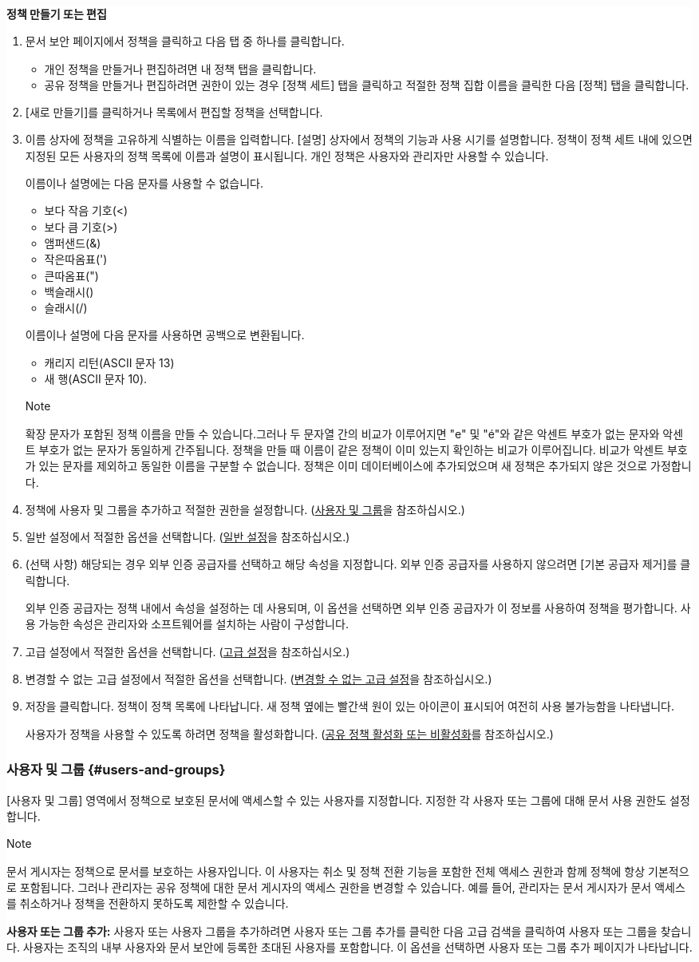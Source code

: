 **정책 만들기 또는 편집**

1. 문서 보안 페이지에서 정책을 클릭하고 다음 탭 중 하나를 클릭합니다.

   * 개인 정책을 만들거나 편집하려면 내 정책 탭을 클릭합니다.
   * 공유 정책을 만들거나 편집하려면 권한이 있는 경우 [정책 세트] 탭을 클릭하고 적절한 정책 집합 이름을 클릭한 다음 [정책] 탭을 클릭합니다.

1. [새로 만들기]를 클릭하거나 목록에서 편집할 정책을 선택합니다.
1. 이름 상자에 정책을 고유하게 식별하는 이름을 입력합니다. [설명] 상자에서 정책의 기능과 사용 시기를 설명합니다. 정책이 정책 세트 내에 있으면 지정된 모든 사용자의 정책 목록에 이름과 설명이 표시됩니다. 개인 정책은 사용자와 관리자만 사용할 수 있습니다.

   이름이나 설명에는 다음 문자를 사용할 수 없습니다.

   * 보다 작음 기호(&lt;)
   * 보다 큼 기호(>)
   * 앰퍼샌드(&amp;)
   * 작은따옴표(&#39;)
   * 큰따옴표(&quot;)
   * 백슬래시(\)
   * 슬래시(/)

   이름이나 설명에 다음 문자를 사용하면 공백으로 변환됩니다.

   * 캐리지 리턴(ASCII 문자 13)
   * 새 행(ASCII 문자 10).

   >[!NOTE]
   >
   >확장 문자가 포함된 정책 이름을 만들 수 있습니다.그러나 두 문자열 간의 비교가 이루어지면 &quot;e&quot; 및 &quot;é&quot;와 같은 악센트 부호가 없는 문자와 악센트 부호가 없는 문자가 동일하게 간주됩니다. 정책을 만들 때 이름이 같은 정책이 이미 있는지 확인하는 비교가 이루어집니다. 비교가 악센트 부호가 있는 문자를 제외하고 동일한 이름을 구분할 수 없습니다. 정책은 이미 데이터베이스에 추가되었으며 새 정책은 추가되지 않은 것으로 가정합니다.

1. 정책에 사용자 및 그룹을 추가하고 적절한 권한을 설정합니다. ([사용자 및 그룹](creating-policies.md#users-and-groups)을 참조하십시오.)
1. 일반 설정에서 적절한 옵션을 선택합니다. ([일반 설정](creating-policies.md#general-settings)을 참조하십시오.)
1. (선택 사항) 해당되는 경우 외부 인증 공급자를 선택하고 해당 속성을 지정합니다. 외부 인증 공급자를 사용하지 않으려면 [기본 공급자 제거]를 클릭합니다.

   외부 인증 공급자는 정책 내에서 속성을 설정하는 데 사용되며, 이 옵션을 선택하면 외부 인증 공급자가 이 정보를 사용하여 정책을 평가합니다. 사용 가능한 속성은 관리자와 소프트웨어를 설치하는 사람이 구성합니다.

1. 고급 설정에서 적절한 옵션을 선택합니다. ([고급 설정](creating-policies.md#advanced-settings)을 참조하십시오.)
1. 변경할 수 없는 고급 설정에서 적절한 옵션을 선택합니다. ([변경할 수 없는 고급 설정](creating-policies.md#unchangeable-advanced-settings)을 참조하십시오.)
1. 저장을 클릭합니다. 정책이 정책 목록에 나타납니다. 새 정책 옆에는 빨간색 원이 있는 아이콘이 표시되어 여전히 사용 불가능함을 나타냅니다.

   사용자가 정책을 사용할 수 있도록 하려면 정책을 활성화합니다. ([공유 정책 활성화 또는 비활성화](creating-policies.md#enable-or-disable-shared-policies)를 참조하십시오.)

### 사용자 및 그룹 {#users-and-groups}

[사용자 및 그룹] 영역에서 정책으로 보호된 문서에 액세스할 수 있는 사용자를 지정합니다. 지정한 각 사용자 또는 그룹에 대해 문서 사용 권한도 설정합니다.

>[!NOTE]
>
>문서 게시자는 정책으로 문서를 보호하는 사용자입니다. 이 사용자는 취소 및 정책 전환 기능을 포함한 전체 액세스 권한과 함께 정책에 항상 기본적으로 포함됩니다. 그러나 관리자는 공유 정책에 대한 문서 게시자의 액세스 권한을 변경할 수 있습니다. 예를 들어, 관리자는 문서 게시자가 문서 액세스를 취소하거나 정책을 전환하지 못하도록 제한할 수 있습니다.

**사용자 또는 그룹 추가:** 사용자 또는 사용자 그룹을 추가하려면 사용자 또는 그룹 추가를 클릭한 다음 고급 검색을 클릭하여 사용자 또는 그룹을 찾습니다. 사용자는 조직의 내부 사용자와 문서 보안에 등록한 초대된 사용자를 포함합니다. 이 옵션을 선택하면 사용자 또는 그룹 추가 페이지가 나타납니다.
